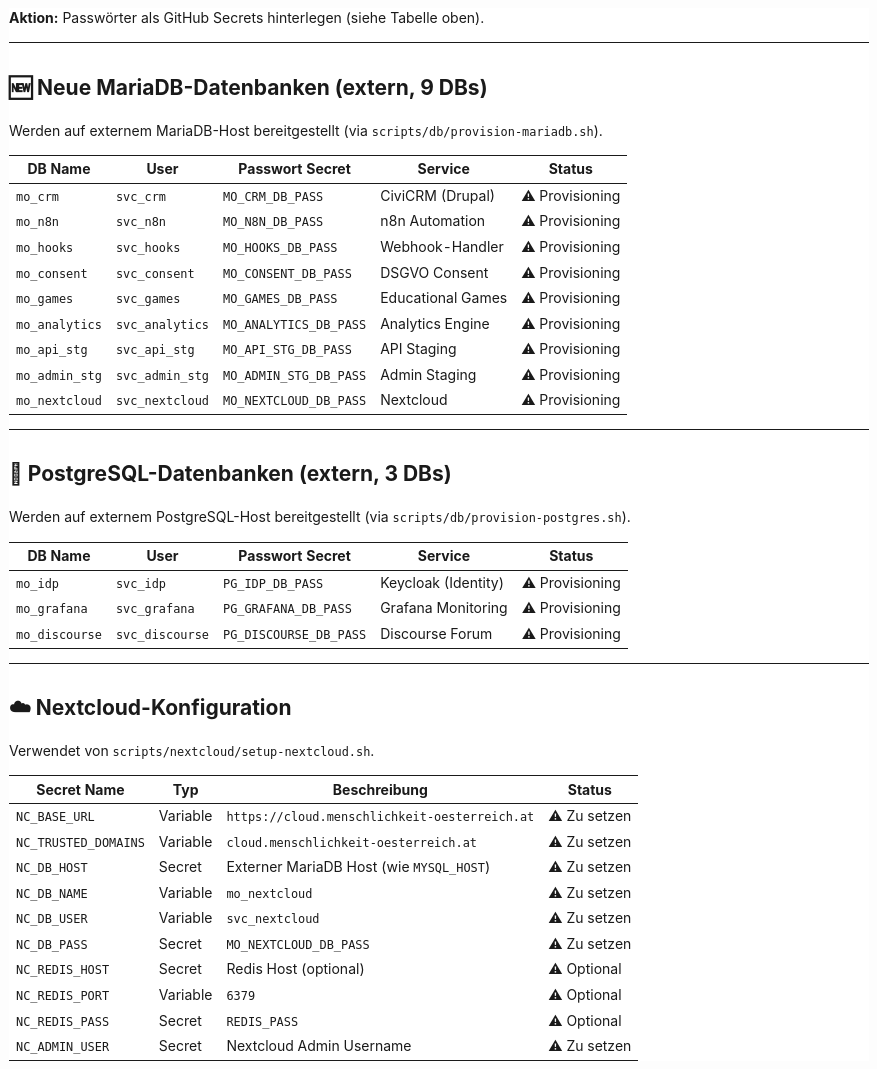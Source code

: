 **Aktion:** Passwörter als GitHub Secrets hinterlegen (siehe Tabelle oben).

---

## 🆕 Neue MariaDB-Datenbanken (extern, 9 DBs)

Werden auf externem MariaDB-Host bereitgestellt (via `scripts/db/provision-mariadb.sh`).

| DB Name | User | Passwort Secret | Service | Status |
|---------|------|----------------|---------|--------|
| `mo_crm` | `svc_crm` | `MO_CRM_DB_PASS` | CiviCRM (Drupal) | ⚠️ Provisioning |
| `mo_n8n` | `svc_n8n` | `MO_N8N_DB_PASS` | n8n Automation | ⚠️ Provisioning |
| `mo_hooks` | `svc_hooks` | `MO_HOOKS_DB_PASS` | Webhook-Handler | ⚠️ Provisioning |
| `mo_consent` | `svc_consent` | `MO_CONSENT_DB_PASS` | DSGVO Consent | ⚠️ Provisioning |
| `mo_games` | `svc_games` | `MO_GAMES_DB_PASS` | Educational Games | ⚠️ Provisioning |
| `mo_analytics` | `svc_analytics` | `MO_ANALYTICS_DB_PASS` | Analytics Engine | ⚠️ Provisioning |
| `mo_api_stg` | `svc_api_stg` | `MO_API_STG_DB_PASS` | API Staging | ⚠️ Provisioning |
| `mo_admin_stg` | `svc_admin_stg` | `MO_ADMIN_STG_DB_PASS` | Admin Staging | ⚠️ Provisioning |
| `mo_nextcloud` | `svc_nextcloud` | `MO_NEXTCLOUD_DB_PASS` | Nextcloud | ⚠️ Provisioning |

---

## 🐘 PostgreSQL-Datenbanken (extern, 3 DBs)

Werden auf externem PostgreSQL-Host bereitgestellt (via `scripts/db/provision-postgres.sh`).

| DB Name | User | Passwort Secret | Service | Status |
|---------|------|----------------|---------|--------|
| `mo_idp` | `svc_idp` | `PG_IDP_DB_PASS` | Keycloak (Identity) | ⚠️ Provisioning |
| `mo_grafana` | `svc_grafana` | `PG_GRAFANA_DB_PASS` | Grafana Monitoring | ⚠️ Provisioning |
| `mo_discourse` | `svc_discourse` | `PG_DISCOURSE_DB_PASS` | Discourse Forum | ⚠️ Provisioning |

---

## ☁️ Nextcloud-Konfiguration

Verwendet von `scripts/nextcloud/setup-nextcloud.sh`.

| Secret Name | Typ | Beschreibung | Status |
|------------|-----|--------------|--------|
| `NC_BASE_URL` | Variable | `https://cloud.menschlichkeit-oesterreich.at` | ⚠️ Zu setzen |
| `NC_TRUSTED_DOMAINS` | Variable | `cloud.menschlichkeit-oesterreich.at` | ⚠️ Zu setzen |
| `NC_DB_HOST` | Secret | Externer MariaDB Host (wie `MYSQL_HOST`) | ⚠️ Zu setzen |
| `NC_DB_NAME` | Variable | `mo_nextcloud` | ⚠️ Zu setzen |
| `NC_DB_USER` | Variable | `svc_nextcloud` | ⚠️ Zu setzen |
| `NC_DB_PASS` | Secret | `MO_NEXTCLOUD_DB_PASS` | ⚠️ Zu setzen |
| `NC_REDIS_HOST` | Secret | Redis Host (optional) | ⚠️ Optional |
| `NC_REDIS_PORT` | Variable | `6379` | ⚠️ Optional |
| `NC_REDIS_PASS` | Secret | `REDIS_PASS` | ⚠️ Optional |
| `NC_ADMIN_USER` | Secret | Nextcloud Admin Username | ⚠️ Zu setzen |